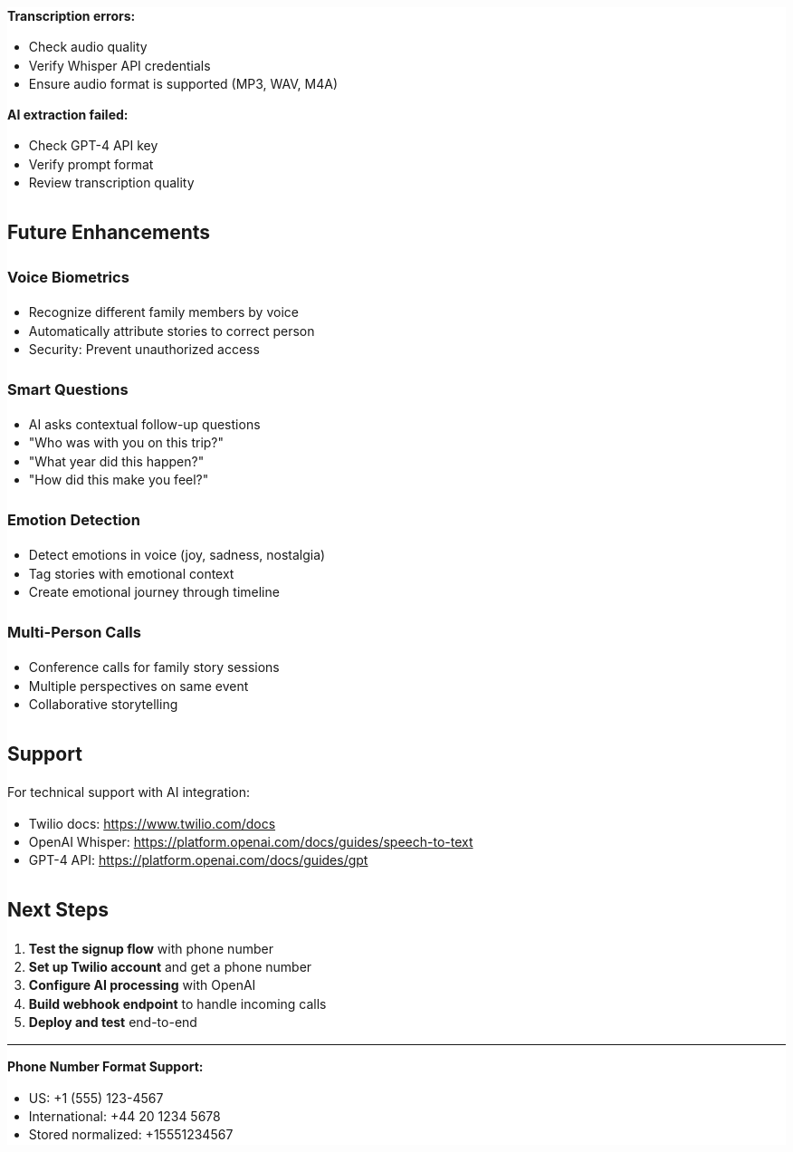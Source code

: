 **Transcription errors:**
- Check audio quality
- Verify Whisper API credentials
- Ensure audio format is supported (MP3, WAV, M4A)

**AI extraction failed:**
- Check GPT-4 API key
- Verify prompt format
- Review transcription quality

## Future Enhancements

### Voice Biometrics
- Recognize different family members by voice
- Automatically attribute stories to correct person
- Security: Prevent unauthorized access

### Smart Questions
- AI asks contextual follow-up questions
- "Who was with you on this trip?"
- "What year did this happen?"
- "How did this make you feel?"

### Emotion Detection
- Detect emotions in voice (joy, sadness, nostalgia)
- Tag stories with emotional context
- Create emotional journey through timeline

### Multi-Person Calls
- Conference calls for family story sessions
- Multiple perspectives on same event
- Collaborative storytelling

## Support

For technical support with AI integration:
- Twilio docs: https://www.twilio.com/docs
- OpenAI Whisper: https://platform.openai.com/docs/guides/speech-to-text
- GPT-4 API: https://platform.openai.com/docs/guides/gpt

## Next Steps

1. **Test the signup flow** with phone number
2. **Set up Twilio account** and get a phone number
3. **Configure AI processing** with OpenAI
4. **Build webhook endpoint** to handle incoming calls
5. **Deploy and test** end-to-end

---

**Phone Number Format Support:**
- US: +1 (555) 123-4567
- International: +44 20 1234 5678
- Stored normalized: +15551234567

